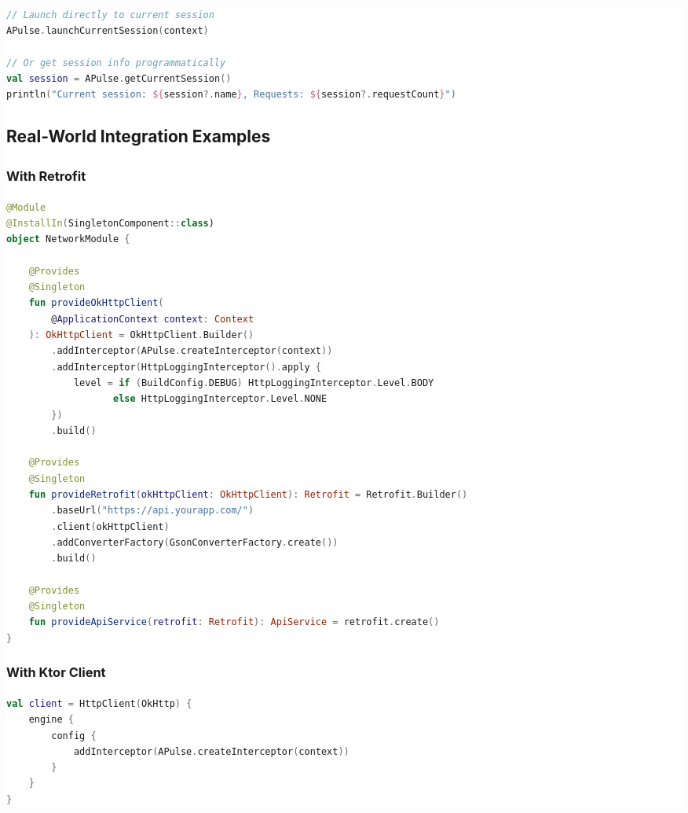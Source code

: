 ```kotlin
// Launch directly to current session
APulse.launchCurrentSession(context)

// Or get session info programmatically
val session = APulse.getCurrentSession()
println("Current session: ${session?.name}, Requests: ${session?.requestCount}")
```

## Real-World Integration Examples

### With Retrofit

```kotlin
@Module
@InstallIn(SingletonComponent::class)
object NetworkModule {

    @Provides
    @Singleton
    fun provideOkHttpClient(
        @ApplicationContext context: Context
    ): OkHttpClient = OkHttpClient.Builder()
        .addInterceptor(APulse.createInterceptor(context))
        .addInterceptor(HttpLoggingInterceptor().apply {
            level = if (BuildConfig.DEBUG) HttpLoggingInterceptor.Level.BODY
                   else HttpLoggingInterceptor.Level.NONE
        })
        .build()

    @Provides
    @Singleton
    fun provideRetrofit(okHttpClient: OkHttpClient): Retrofit = Retrofit.Builder()
        .baseUrl("https://api.yourapp.com/")
        .client(okHttpClient)
        .addConverterFactory(GsonConverterFactory.create())
        .build()

    @Provides
    @Singleton
    fun provideApiService(retrofit: Retrofit): ApiService = retrofit.create()
}
```

### With Ktor Client

```kotlin
val client = HttpClient(OkHttp) {
    engine {
        config {
            addInterceptor(APulse.createInterceptor(context))
        }
    }
}
```
